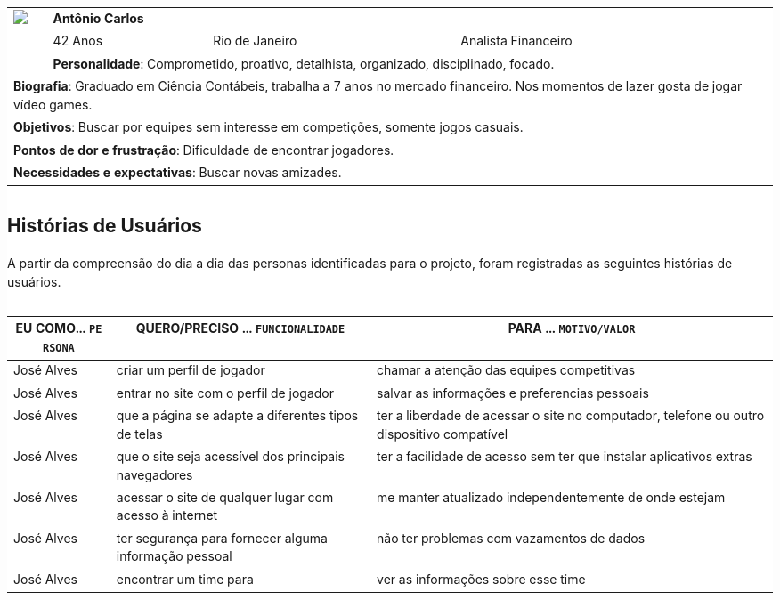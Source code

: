 <table>
 <tbody>
  <tr>
   <td rowspan="3"><img src="img/persona_antonio_carlos.jpg" width="300" /></td>
   <td colspan="3"><strong>Antônio Carlos</strong></td>
  </tr>
  
  <tr>
   <td>42 Anos</td>
   <td>Rio de Janeiro</td>
   <td>Analista Financeiro</td>
  </tr>
  
  <tr>
   <td colspan="3">
    <strong>Personalidade</strong>: Comprometido, proativo, detalhista, organizado, disciplinado, focado.
   </td>
  </tr>
  
  <tr>
   <td colspan="4">
    <strong>Biografia</strong>: Graduado em Ciência Contábeis, trabalha a 7 anos no mercado financeiro. Nos momentos de lazer gosta de jogar vídeo games.
   </td>
  </tr>
  
  <tr>
   <td colspan="4">
    <strong>Objetivos</strong>: Buscar por equipes sem interesse em competições, somente jogos casuais.
   </td>
  </tr>
  
  <tr>
   <td colspan="4">
    <strong>Pontos de dor e frustração</strong>: Dificuldade de encontrar jogadores.
   </td>
  </tr>
  
  <tr>
   <td colspan="4">
    <strong>Necessidades e expectativas</strong>: Buscar novas amizades.
   </td>
  </tr>
 </body>
<table>

## Histórias de Usuários

A partir da compreensão do dia a dia das personas identificadas para o projeto, foram registradas as seguintes histórias de usuários. 

|EU COMO... `PERSONA`| QUERO/PRECISO ... `FUNCIONALIDADE`                                 |PARA ... `MOTIVO/VALOR`                                              |
|--------------------|--------------------------------------------------------------------|---------------------------------------------------------------------|
|José Alves          | criar um perfil de jogador                                         | chamar a atenção das equipes competitivas                           |
|José Alves          | entrar no site com o perfil de jogador                             | salvar as informações e preferencias pessoais                       |
|José Alves          | que a página se adapte a diferentes tipos de telas                 | ter a liberdade de acessar o site no computador, telefone ou outro dispositivo compatível |
|José Alves          | que o site seja acessível dos principais navegadores               | ter a facilidade de acesso sem ter que instalar aplicativos extras  |
|José Alves          | acessar o site de qualquer lugar com acesso à internet             | me manter atualizado independentemente de onde estejam              |
|José Alves          | ter segurança para fornecer alguma informação pessoal              | não ter problemas com vazamentos de dados                           |
|José Alves          | encontrar um time para                                             | ver as informações sobre esse time                                  |